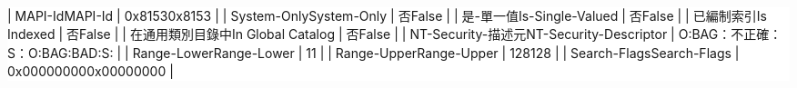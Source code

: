 | <span data-ttu-id="b4c85-317">MAPI-Id</span><span class="sxs-lookup"><span data-stu-id="b4c85-317">MAPI-Id</span></span>                | <span data-ttu-id="b4c85-318">0x8153</span><span class="sxs-lookup"><span data-stu-id="b4c85-318">0x8153</span></span>                                                                                                                                                                                                                                                                                                                                                                       |
| <span data-ttu-id="b4c85-319">System-Only</span><span class="sxs-lookup"><span data-stu-id="b4c85-319">System-Only</span></span>            | <span data-ttu-id="b4c85-320">否</span><span class="sxs-lookup"><span data-stu-id="b4c85-320">False</span></span>                                                                                                                                                                                                                                                                                                                                                                        |
| <span data-ttu-id="b4c85-321">是-單一值</span><span class="sxs-lookup"><span data-stu-id="b4c85-321">Is-Single-Valued</span></span>       | <span data-ttu-id="b4c85-322">否</span><span class="sxs-lookup"><span data-stu-id="b4c85-322">False</span></span>                                                                                                                                                                                                                                                                                                                                                                        |
| <span data-ttu-id="b4c85-323">已編制索引</span><span class="sxs-lookup"><span data-stu-id="b4c85-323">Is Indexed</span></span>             | <span data-ttu-id="b4c85-324">否</span><span class="sxs-lookup"><span data-stu-id="b4c85-324">False</span></span>                                                                                                                                                                                                                                                                                                                                                                        |
| <span data-ttu-id="b4c85-325">在通用類別目錄中</span><span class="sxs-lookup"><span data-stu-id="b4c85-325">In Global Catalog</span></span>      | <span data-ttu-id="b4c85-326">否</span><span class="sxs-lookup"><span data-stu-id="b4c85-326">False</span></span>                                                                                                                                                                                                                                                                                                                                                                        |
| <span data-ttu-id="b4c85-327">NT-Security-描述元</span><span class="sxs-lookup"><span data-stu-id="b4c85-327">NT-Security-Descriptor</span></span> | <span data-ttu-id="b4c85-328">O:BAG：不正確： S：</span><span class="sxs-lookup"><span data-stu-id="b4c85-328">O:BAG:BAD:S:</span></span>                                                                                                                                                                                                                                                                                                                                                                 |
| <span data-ttu-id="b4c85-329">Range-Lower</span><span class="sxs-lookup"><span data-stu-id="b4c85-329">Range-Lower</span></span>            | <span data-ttu-id="b4c85-330">1</span><span class="sxs-lookup"><span data-stu-id="b4c85-330">1</span></span>                                                                                                                                                                                                                                                                                                                                                                            |
| <span data-ttu-id="b4c85-331">Range-Upper</span><span class="sxs-lookup"><span data-stu-id="b4c85-331">Range-Upper</span></span>            | <span data-ttu-id="b4c85-332">128</span><span class="sxs-lookup"><span data-stu-id="b4c85-332">128</span></span>                                                                                                                                                                                                                                                                                                                                                                          |
| <span data-ttu-id="b4c85-333">Search-Flags</span><span class="sxs-lookup"><span data-stu-id="b4c85-333">Search-Flags</span></span>           | <span data-ttu-id="b4c85-334">0x00000000</span><span class="sxs-lookup"><span data-stu-id="b4c85-334">0x00000000</span></span>                                                                                                                                                                                                                                                                                                                                                                   |